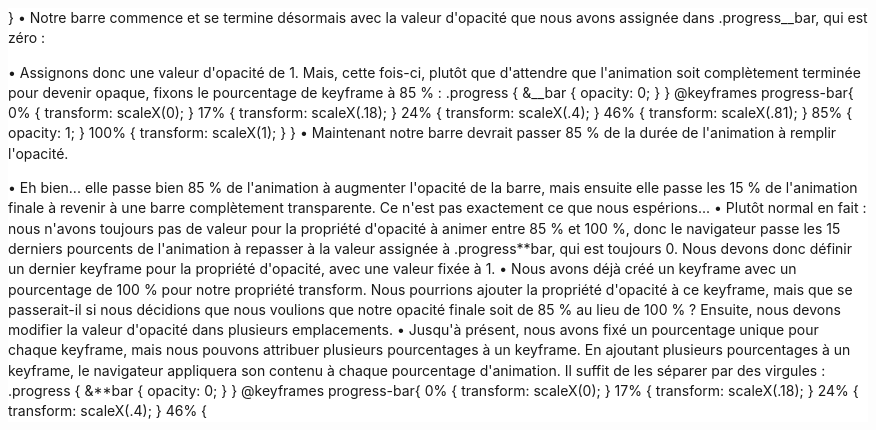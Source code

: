 }
• Notre barre commence et se termine désormais avec la valeur d'opacité que nous avons assignée dans .progress\_\_bar, qui est zéro :

• Assignons donc une valeur d'opacité de 1. Mais, cette fois-ci, plutôt que d'attendre que l'animation soit complètement terminée pour devenir opaque, fixons le pourcentage de keyframe à 85 % :
.progress {
&\_\_bar {
opacity: 0;
}
}
@keyframes progress-bar{
0% {
transform: scaleX(0);
}
17% {
transform: scaleX(.18);
}
24% {
transform: scaleX(.4);
}
46% {
transform: scaleX(.81);
}
85% {
opacity: 1;
}
100% {
transform: scaleX(1);
}
}
• Maintenant notre barre devrait passer 85 % de la durée de l'animation à remplir l'opacité.

• Eh bien... elle passe bien 85 % de l'animation à augmenter l'opacité de la barre, mais ensuite elle passe les 15 % de l'animation finale à revenir à une barre complètement transparente. Ce n'est pas exactement ce que nous espérions...
• Plutôt normal en fait : nous n'avons toujours pas de valeur pour la propriété d'opacité à animer entre 85 % et 100 %, donc le navigateur passe les 15 derniers pourcents de l'animation à repasser à la valeur assignée à .progress**bar, qui est toujours 0. Nous devons donc définir un dernier keyframe pour la propriété d'opacité, avec une valeur fixée à 1.
• Nous avons déjà créé un keyframe avec un pourcentage de 100 % pour notre propriété transform. Nous pourrions ajouter la propriété d'opacité à ce keyframe, mais que se passerait-il si nous décidions que nous voulions que notre opacité finale soit de 85 % au lieu de 100 % ? Ensuite, nous devons modifier la valeur d'opacité dans plusieurs emplacements.
• Jusqu'à présent, nous avons fixé un pourcentage unique pour chaque keyframe, mais nous pouvons attribuer plusieurs pourcentages à un keyframe. En ajoutant plusieurs pourcentages à un keyframe, le navigateur appliquera son contenu à chaque pourcentage d'animation. Il suffit de les séparer par des virgules :
.progress {
&**bar {
opacity: 0;
}
}
@keyframes progress-bar{
0% {
transform: scaleX(0);
}
17% {
transform: scaleX(.18);
}
24% {
transform: scaleX(.4);
}
46% {
